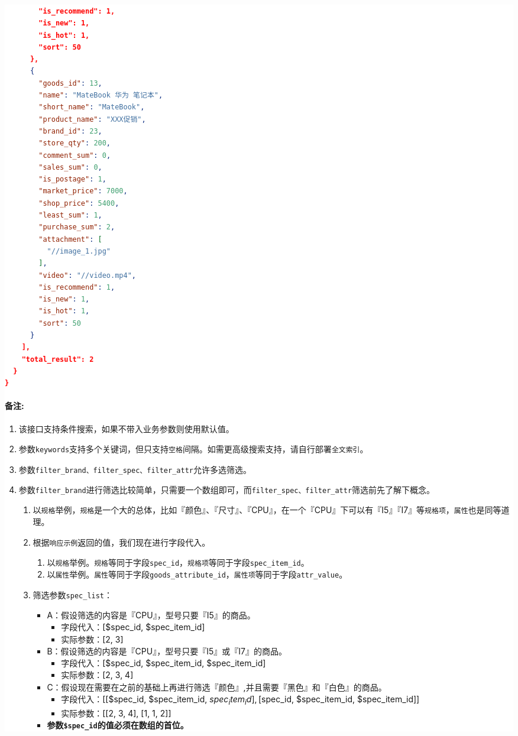 ```json
        "is_recommend": 1,
        "is_new": 1,
        "is_hot": 1,
        "sort": 50
      },
      {
        "goods_id": 13,
        "name": "MateBook 华为 笔记本",
        "short_name": "MateBook",
        "product_name": "XXX促销",
        "brand_id": 23,
        "store_qty": 200,
        "comment_sum": 0,
        "sales_sum": 0,
        "is_postage": 1,
        "market_price": 7000,
        "shop_price": 5400,
        "least_sum": 1,
        "purchase_sum": 2,
        "attachment": [
          "//image_1.jpg"
        ],
        "video": "//video.mp4",
        "is_recommend": 1,
        "is_new": 1,
        "is_hot": 1,
        "sort": 50
      }
    ],
    "total_result": 2
  }
}
```

#### 备注:
1. 该接口支持条件搜索，如果不带入业务参数则使用默认值。

2. 参数`keywords`支持多个关键词，但只支持`空格`间隔。如需更高级搜索支持，请自行部署`全文索引`。

3. 参数`filter_brand、filter_spec、filter_attr`允许多选筛选。

4. 参数`filter_brand`进行筛选比较简单，只需要一个数组即可，而`filter_spec、filter_attr`筛选前先了解下概念。
	1. 以`规格`举例，`规格`是一个大的总体，比如『颜色』、『尺寸』、『CPU』，在一个『CPU』下可以有『I5』『I7』等`规格项`，`属性`也是同等道理。
	
	2. 根据`响应示例`返回的值，我们现在进行字段代入。
		1. 以`规格`举例。`规格`等同于字段`spec_id`，`规格项`等同于字段`spec_item_id`。
		2. 以`属性`举例。`属性`等同于字段`goods_attribute_id`，`属性项`等同于字段`attr_value`。
		
	3. 筛选参数`spec_list`：
		* A：假设筛选的内容是『CPU』，型号只要『I5』的商品。
			* 字段代入：[$spec_id, $spec_item_id]
			* 实际参数：[2, 3]
		* B：假设筛选的内容是『CPU』，型号只要『I5』或『I7』的商品。
			* 字段代入：[$spec_id, $spec_item_id, $spec_item_id]
			* 实际参数：[2, 3, 4]
		* C：假设现在需要在之前的基础上再进行筛选『颜色』,并且需要『黑色』和『白色』的商品。
			* 字段代入：[[$spec_id, $spec_item_id, $spec_item_id], [$spec_id, $spec_item_id, $spec_item_id]]
			* 实际参数：[[2, 3, 4], [1, 1, 2]]
		* **参数`$spec_id`的值必须在数组的首位。**
			
